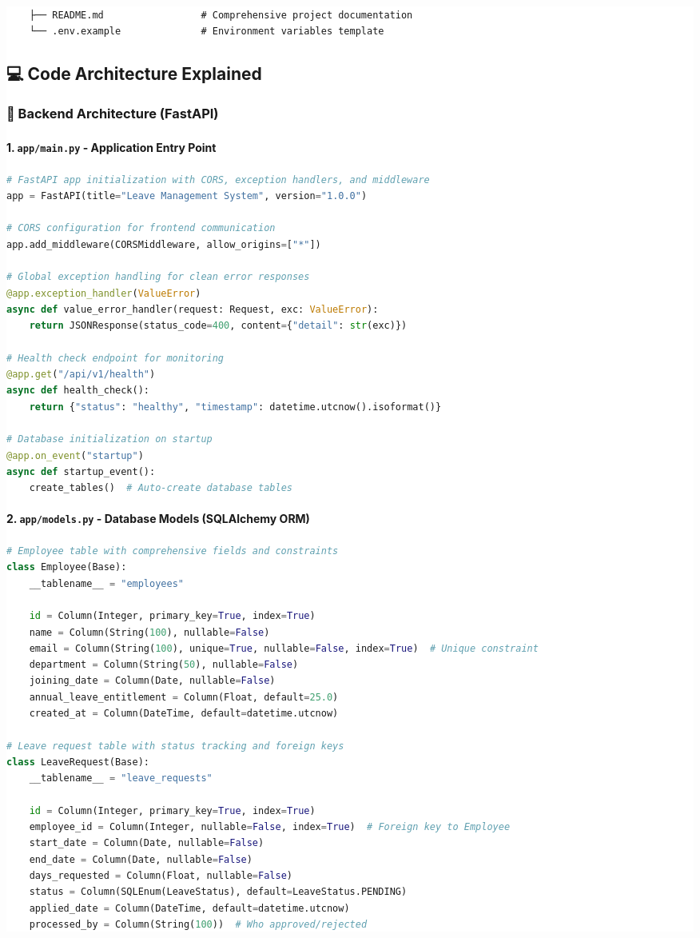 ```
    ├── README.md                 # Comprehensive project documentation
    └── .env.example              # Environment variables template
```

## 💻 Code Architecture Explained

### **🐍 Backend Architecture (FastAPI)**

#### **1. `app/main.py` - Application Entry Point**
```python
# FastAPI app initialization with CORS, exception handlers, and middleware
app = FastAPI(title="Leave Management System", version="1.0.0")

# CORS configuration for frontend communication
app.add_middleware(CORSMiddleware, allow_origins=["*"])

# Global exception handling for clean error responses
@app.exception_handler(ValueError)
async def value_error_handler(request: Request, exc: ValueError):
    return JSONResponse(status_code=400, content={"detail": str(exc)})

# Health check endpoint for monitoring
@app.get("/api/v1/health")
async def health_check():
    return {"status": "healthy", "timestamp": datetime.utcnow().isoformat()}

# Database initialization on startup
@app.on_event("startup")
async def startup_event():
    create_tables()  # Auto-create database tables
```

#### **2. `app/models.py` - Database Models (SQLAlchemy ORM)**
```python
# Employee table with comprehensive fields and constraints
class Employee(Base):
    __tablename__ = "employees"
    
    id = Column(Integer, primary_key=True, index=True)
    name = Column(String(100), nullable=False)
    email = Column(String(100), unique=True, nullable=False, index=True)  # Unique constraint
    department = Column(String(50), nullable=False)
    joining_date = Column(Date, nullable=False)
    annual_leave_entitlement = Column(Float, default=25.0)
    created_at = Column(DateTime, default=datetime.utcnow)

# Leave request table with status tracking and foreign keys
class LeaveRequest(Base):
    __tablename__ = "leave_requests"
    
    id = Column(Integer, primary_key=True, index=True)
    employee_id = Column(Integer, nullable=False, index=True)  # Foreign key to Employee
    start_date = Column(Date, nullable=False)
    end_date = Column(Date, nullable=False)
    days_requested = Column(Float, nullable=False)
    status = Column(SQLEnum(LeaveStatus), default=LeaveStatus.PENDING)
    applied_date = Column(DateTime, default=datetime.utcnow)
    processed_by = Column(String(100))  # Who approved/rejected
```
